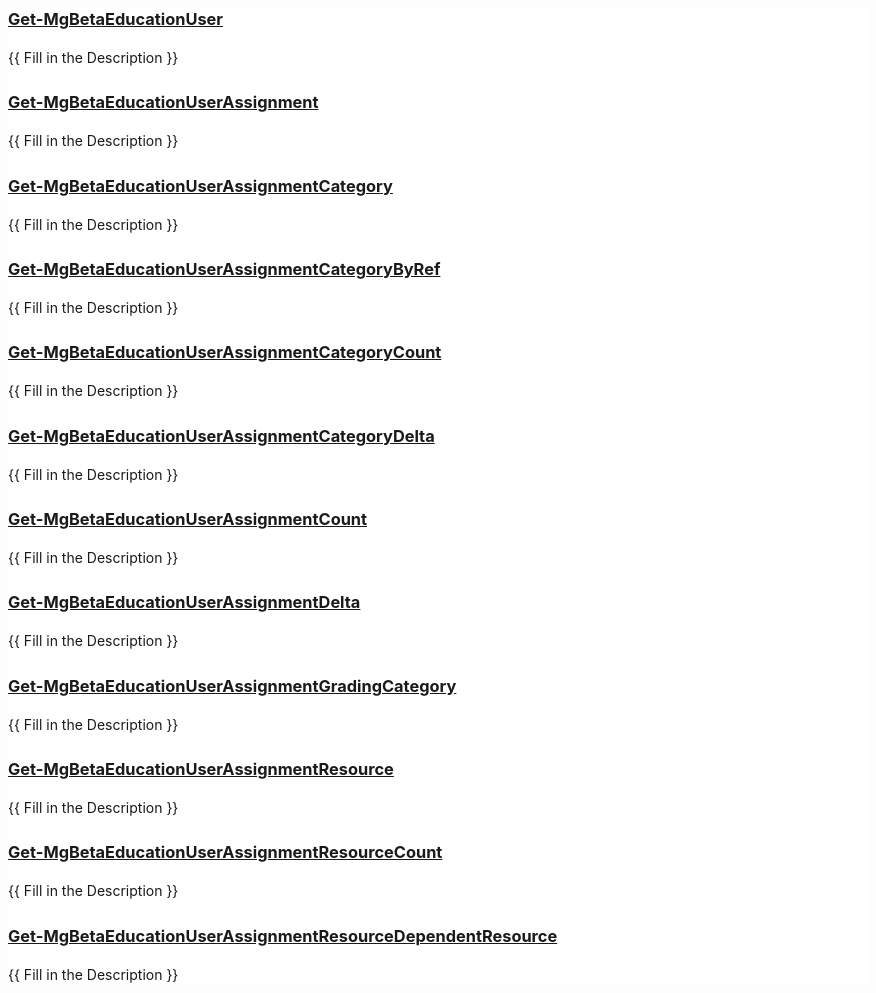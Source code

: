 ### [Get-MgBetaEducationUser](Get-MgBetaEducationUser.md)
{{ Fill in the Description }}

### [Get-MgBetaEducationUserAssignment](Get-MgBetaEducationUserAssignment.md)
{{ Fill in the Description }}

### [Get-MgBetaEducationUserAssignmentCategory](Get-MgBetaEducationUserAssignmentCategory.md)
{{ Fill in the Description }}

### [Get-MgBetaEducationUserAssignmentCategoryByRef](Get-MgBetaEducationUserAssignmentCategoryByRef.md)
{{ Fill in the Description }}

### [Get-MgBetaEducationUserAssignmentCategoryCount](Get-MgBetaEducationUserAssignmentCategoryCount.md)
{{ Fill in the Description }}

### [Get-MgBetaEducationUserAssignmentCategoryDelta](Get-MgBetaEducationUserAssignmentCategoryDelta.md)
{{ Fill in the Description }}

### [Get-MgBetaEducationUserAssignmentCount](Get-MgBetaEducationUserAssignmentCount.md)
{{ Fill in the Description }}

### [Get-MgBetaEducationUserAssignmentDelta](Get-MgBetaEducationUserAssignmentDelta.md)
{{ Fill in the Description }}

### [Get-MgBetaEducationUserAssignmentGradingCategory](Get-MgBetaEducationUserAssignmentGradingCategory.md)
{{ Fill in the Description }}

### [Get-MgBetaEducationUserAssignmentResource](Get-MgBetaEducationUserAssignmentResource.md)
{{ Fill in the Description }}

### [Get-MgBetaEducationUserAssignmentResourceCount](Get-MgBetaEducationUserAssignmentResourceCount.md)
{{ Fill in the Description }}

### [Get-MgBetaEducationUserAssignmentResourceDependentResource](Get-MgBetaEducationUserAssignmentResourceDependentResource.md)
{{ Fill in the Description }}
